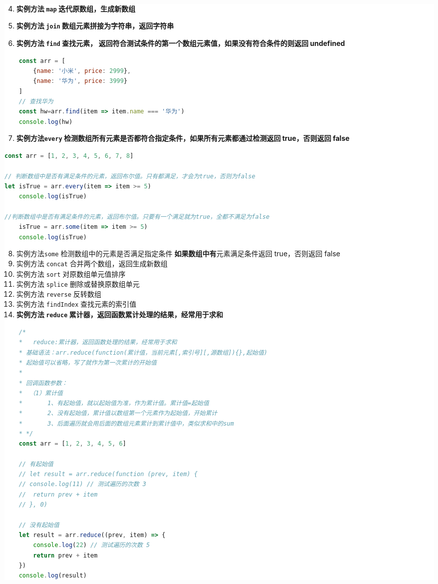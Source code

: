 4. **实例方法 `map` 迭代原数组，生成新数组**

5. **实例方法 `join` 数组元素拼接为字符串，返回字符串**
6. **实例方法  `find`  查找元素， 返回符合测试条件的第一个数组元素值，如果没有符合条件的则返回 undefined**

```js
	const arr = [
		{name: '小米', price: 2999},
		{name: '华为', price: 3999}
	]
	// 查找华为
	const hw=arr.find(item => item.name === '华为')
	console.log(hw)
```

7. **实例方法`every` 检测数组所有元素是否都符合指定条件，如果所有元素都通过检测返回 true，否则返回 false**

```js
const arr = [1, 2, 3, 4, 5, 6, 7, 8]

// 判断数组中是否有满足条件的元素，返回布尔值。只有都满足，才会为true，否则为false
let isTrue = arr.every(item => item >= 5)
	console.log(isTrue)
	
//判断数组中是否有满足条件的元素，返回布尔值。只要有一个满足就为true，全都不满足为false
	isTrue = arr.some(item => item >= 5)
	console.log(isTrue)
```

8. 实例方法`some` 检测数组中的元素是否满足指定条件   **如果数组中有**元素满足条件返回 true，否则返回 false
9. 实例方法 `concat`  合并两个数组，返回生成新数组
10. 实例方法 `sort` 对原数组单元值排序
11. 实例方法 `splice` 删除或替换原数组单元
12. 实例方法 `reverse` 反转数组
13. 实例方法 `findIndex`  查找元素的索引值
14. **实例方法 `reduce` 累计器，返回函数累计处理的结果，经常用于求和**

```js
	/*
	*	reduce:累计器，返回函数处理的结果，经常用于求和
	* 基础语法：arr.reduce(function(累计值，当前元素[,索引号][,源数组]){},起始值)
	* 起始值可以省略，写了就作为第一次累计的开始值
	*
	* 回调函数参数：
	*  （1）累计值
	*       1、有起始值，就以起始值为准，作为累计值。累计值=起始值
	*       2、没有起始值，累计值以数组第一个元素作为起始值，开始累计
	*       3、后面遍历就会用后面的数组元素累计到累计值中，类似求和中的sum
	* */
	const arr = [1, 2, 3, 4, 5, 6]

	// 有起始值
	// let result = arr.reduce(function (prev, item) {
	// console.log(11) // 测试遍历的次数 3
	// 	return prev + item
	// }, 0)

	// 没有起始值
	let result = arr.reduce((prev, item) => {
		console.log(22) // 测试遍历的次数 5
		return prev + item
	})
	console.log(result)
```
